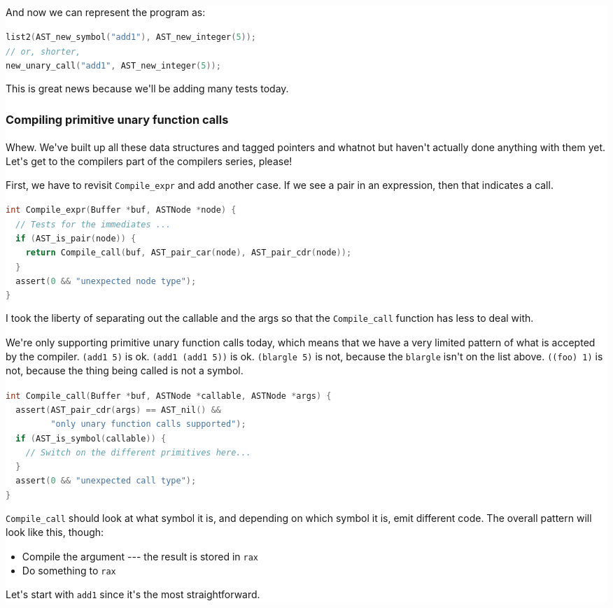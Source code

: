 And now we can represent the program as:

```c
list2(AST_new_symbol("add1"), AST_new_integer(5));
// or, shorter,
new_unary_call("add1", AST_new_integer(5));
```

This is great news because we'll be adding many tests today.

### Compiling primitive unary function calls

Whew. We've built up all these data structures and tagged pointers and whatnot
but haven't actually done anything with them yet. Let's get to the compilers
part of the compilers series, please!

First, we have to revisit `Compile_expr` and add another case. If we see a pair
in an expression, then that indicates a call.

```c
int Compile_expr(Buffer *buf, ASTNode *node) {
  // Tests for the immediates ...
  if (AST_is_pair(node)) {
    return Compile_call(buf, AST_pair_car(node), AST_pair_cdr(node));
  }
  assert(0 && "unexpected node type");
}
```

I took the liberty of separating out the callable and the args so that the
`Compile_call` function has less to deal with.

We're only supporting primitive unary function calls today, which means that we
have a very limited pattern of what is accepted by the compiler. `(add1 5)` is
ok. `(add1 (add1 5))` is ok. `(blargle 5)` is not, because the `blargle` isn't
on the list above. `((foo) 1)` is not, because the thing being called is not a
symbol.

```c
int Compile_call(Buffer *buf, ASTNode *callable, ASTNode *args) {
  assert(AST_pair_cdr(args) == AST_nil() &&
         "only unary function calls supported");
  if (AST_is_symbol(callable)) {
    // Switch on the different primitives here...
  }
  assert(0 && "unexpected call type");
}
```

`Compile_call` should look at what symbol it is, and depending on which symbol
it is, emit different code. The overall pattern will look like this, though:

* Compile the argument --- the result is stored in `rax`
* Do something to `rax`

Let's start with `add1` since it's the most straightforward.
